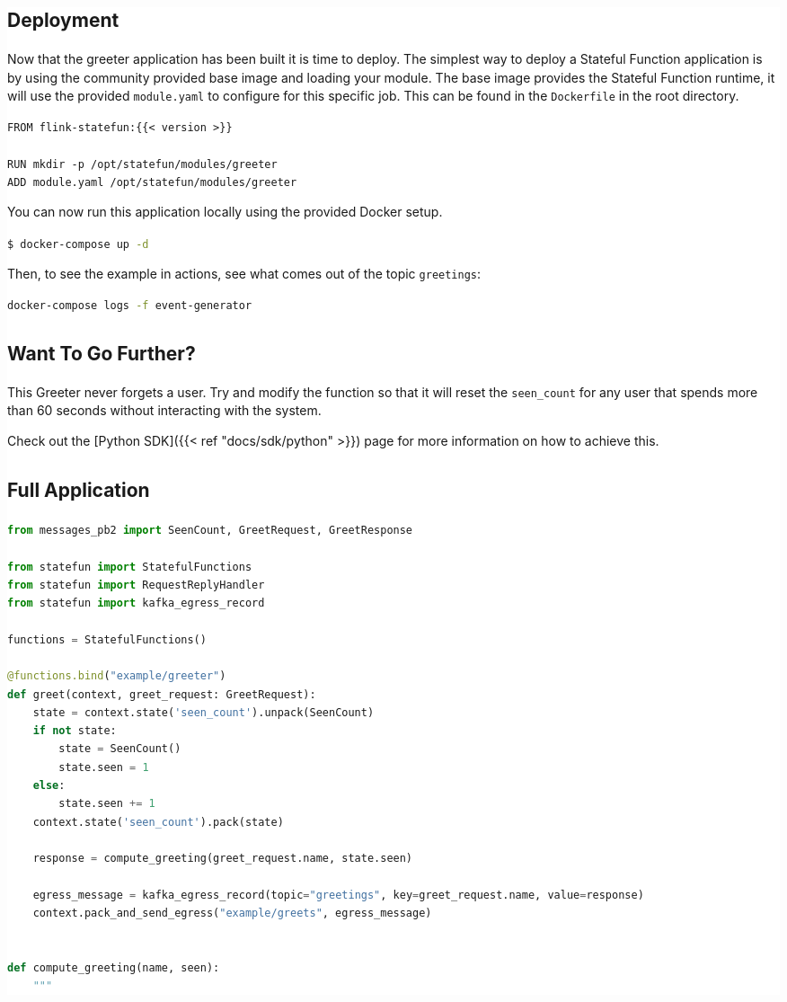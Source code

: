 ## Deployment

Now that the greeter application has been built it is time to deploy. 
The simplest way to deploy a Stateful Function application is by using the community provided base image and loading your module.
The base image provides the Stateful Function runtime, it will use the provided `module.yaml` to configure for this specific job.
This can be found in the `Dockerfile` in the root directory. 

```docker
FROM flink-statefun:{{< version >}}

RUN mkdir -p /opt/statefun/modules/greeter
ADD module.yaml /opt/statefun/modules/greeter
```

You can now run this application locally using the provided Docker setup.

```bash
$ docker-compose up -d
```

Then, to see the example in actions, see what comes out of the topic `greetings`:

```bash
docker-compose logs -f event-generator 
```


## Want To Go Further?

This Greeter never forgets a user.
Try and modify the function so that it will reset the ``seen_count`` for any user that spends more than 60 seconds without interacting with the system.

Check out the [Python SDK]({{< ref "docs/sdk/python" >}}) page for more information on how to achieve this.

## Full Application 

```python
from messages_pb2 import SeenCount, GreetRequest, GreetResponse

from statefun import StatefulFunctions
from statefun import RequestReplyHandler
from statefun import kafka_egress_record

functions = StatefulFunctions()

@functions.bind("example/greeter")
def greet(context, greet_request: GreetRequest):
    state = context.state('seen_count').unpack(SeenCount)
    if not state:
        state = SeenCount()
        state.seen = 1
    else:
        state.seen += 1
    context.state('seen_count').pack(state)

    response = compute_greeting(greet_request.name, state.seen)

    egress_message = kafka_egress_record(topic="greetings", key=greet_request.name, value=response)
    context.pack_and_send_egress("example/greets", egress_message)


def compute_greeting(name, seen):
    """
```